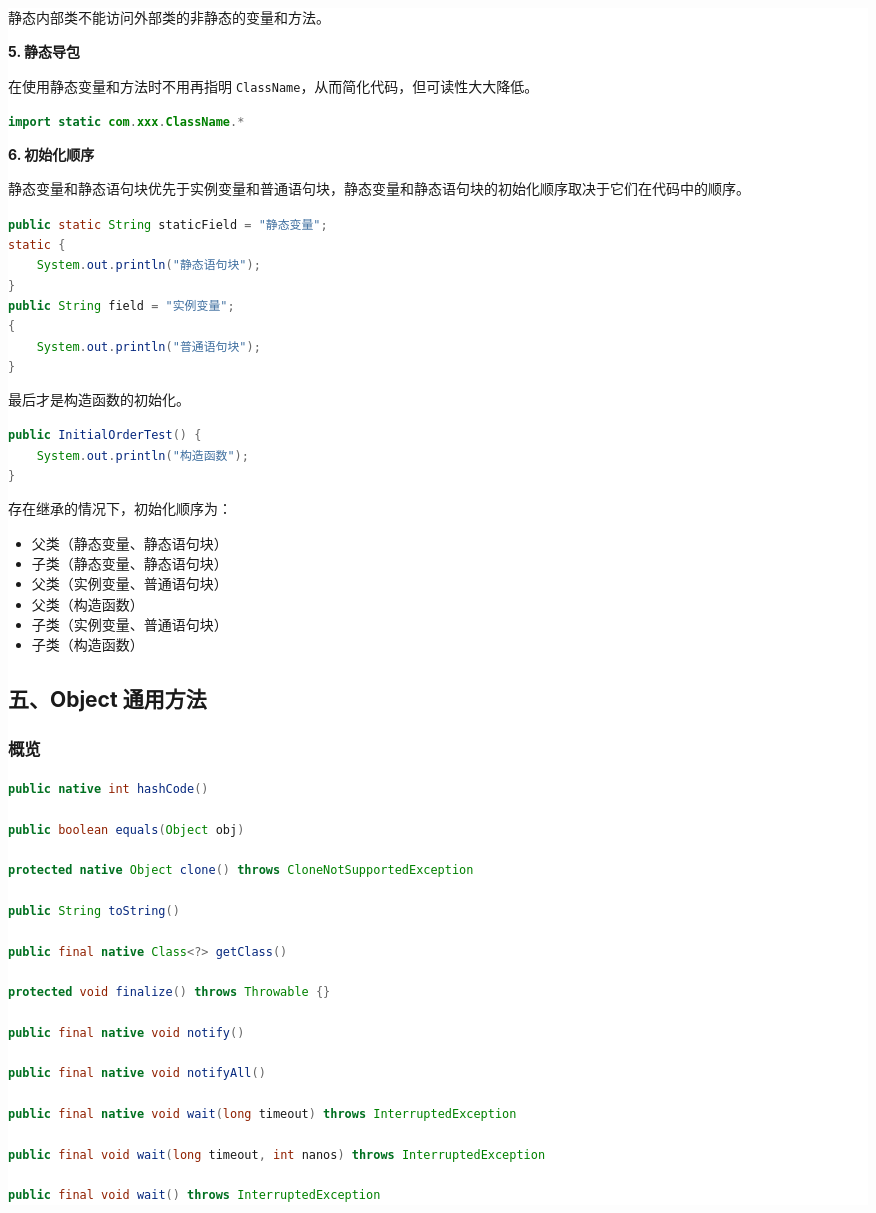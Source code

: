 静态内部类不能访问外部类的非静态的变量和方法。

**5. 静态导包**

在使用静态变量和方法时不用再指明 `ClassName`，从而简化代码，但可读性大大降低。

```java
import static com.xxx.ClassName.*
```

**6. 初始化顺序**

静态变量和静态语句块优先于实例变量和普通语句块，静态变量和静态语句块的初始化顺序取决于它们在代码中的顺序。

```java
public static String staticField = "静态变量";
static {
    System.out.println("静态语句块");
}
public String field = "实例变量";
{
    System.out.println("普通语句块");
}
```

最后才是构造函数的初始化。

```java
public InitialOrderTest() {
    System.out.println("构造函数");
}
```

存在继承的情况下，初始化顺序为：

- 父类（静态变量、静态语句块）
- 子类（静态变量、静态语句块）
- 父类（实例变量、普通语句块）
- 父类（构造函数）
- 子类（实例变量、普通语句块）
- 子类（构造函数）

## 五、Object 通用方法

### 概览

```java
public native int hashCode()

public boolean equals(Object obj)

protected native Object clone() throws CloneNotSupportedException

public String toString()

public final native Class<?> getClass()

protected void finalize() throws Throwable {}

public final native void notify()

public final native void notifyAll()

public final native void wait(long timeout) throws InterruptedException

public final void wait(long timeout, int nanos) throws InterruptedException

public final void wait() throws InterruptedException
```
